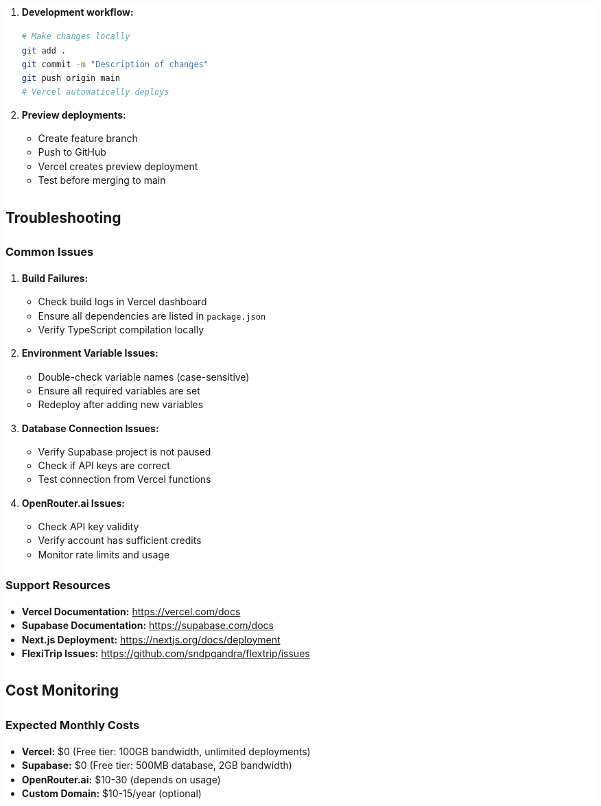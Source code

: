 1. **Development workflow:**
   ```bash
   # Make changes locally
   git add .
   git commit -m "Description of changes"
   git push origin main
   # Vercel automatically deploys
   ```

2. **Preview deployments:**
   - Create feature branch
   - Push to GitHub
   - Vercel creates preview deployment
   - Test before merging to main

## Troubleshooting

### Common Issues

1. **Build Failures:**
   - Check build logs in Vercel dashboard
   - Ensure all dependencies are listed in `package.json`
   - Verify TypeScript compilation locally

2. **Environment Variable Issues:**
   - Double-check variable names (case-sensitive)
   - Ensure all required variables are set
   - Redeploy after adding new variables

3. **Database Connection Issues:**
   - Verify Supabase project is not paused
   - Check if API keys are correct
   - Test connection from Vercel functions

4. **OpenRouter.ai Issues:**
   - Check API key validity
   - Verify account has sufficient credits
   - Monitor rate limits and usage

### Support Resources

- **Vercel Documentation:** https://vercel.com/docs
- **Supabase Documentation:** https://supabase.com/docs
- **Next.js Deployment:** https://nextjs.org/docs/deployment
- **FlexiTrip Issues:** https://github.com/sndpgandra/flextrip/issues

## Cost Monitoring

### Expected Monthly Costs

- **Vercel:** $0 (Free tier: 100GB bandwidth, unlimited deployments)
- **Supabase:** $0 (Free tier: 500MB database, 2GB bandwidth)
- **OpenRouter.ai:** $10-30 (depends on usage)
- **Custom Domain:** $10-15/year (optional)
